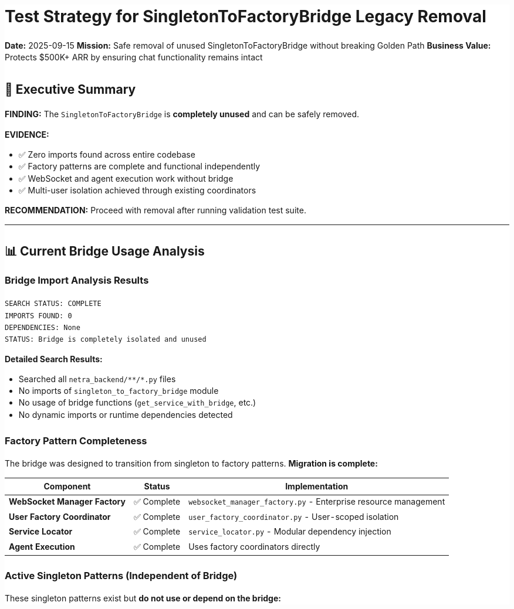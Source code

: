 # Test Strategy for SingletonToFactoryBridge Legacy Removal

**Date:** 2025-09-15
**Mission:** Safe removal of unused SingletonToFactoryBridge without breaking Golden Path
**Business Value:** Protects $500K+ ARR by ensuring chat functionality remains intact

## 🎯 Executive Summary

**FINDING:** The `SingletonToFactoryBridge` is **completely unused** and can be safely removed.

**EVIDENCE:**
- ✅ Zero imports found across entire codebase
- ✅ Factory patterns are complete and functional independently
- ✅ WebSocket and agent execution work without bridge
- ✅ Multi-user isolation achieved through existing coordinators

**RECOMMENDATION:** Proceed with removal after running validation test suite.

---

## 📊 Current Bridge Usage Analysis

### Bridge Import Analysis Results
```
SEARCH STATUS: COMPLETE
IMPORTS FOUND: 0
DEPENDENCIES: None
STATUS: Bridge is completely isolated and unused
```

**Detailed Search Results:**
- Searched all `netra_backend/**/*.py` files
- No imports of `singleton_to_factory_bridge` module
- No usage of bridge functions (`get_service_with_bridge`, etc.)
- No dynamic imports or runtime dependencies detected

### Factory Pattern Completeness
The bridge was designed to transition from singleton to factory patterns. **Migration is complete:**

| Component | Status | Implementation |
|-----------|--------|----------------|
| **WebSocket Manager Factory** | ✅ Complete | `websocket_manager_factory.py` - Enterprise resource management |
| **User Factory Coordinator** | ✅ Complete | `user_factory_coordinator.py` - User-scoped isolation |
| **Service Locator** | ✅ Complete | `service_locator.py` - Modular dependency injection |
| **Agent Execution** | ✅ Complete | Uses factory coordinators directly |

### Active Singleton Patterns (Independent of Bridge)
These singleton patterns exist but **do not use or depend on the bridge:**
